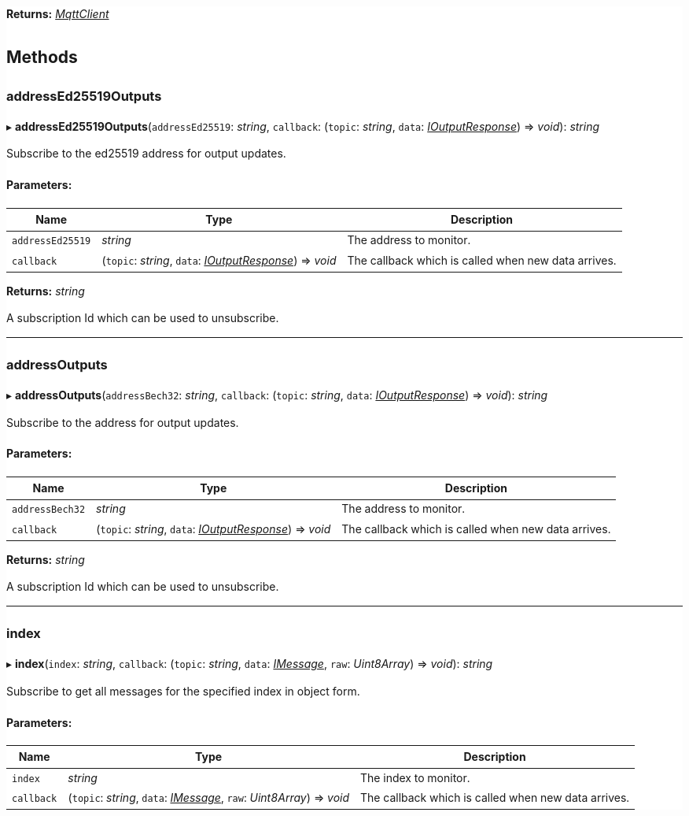 **Returns:** [*MqttClient*](clients_mqttclient.mqttclient.md)

## Methods

### addressEd25519Outputs

▸ **addressEd25519Outputs**(`addressEd25519`: *string*, `callback`: (`topic`: *string*, `data`: [*IOutputResponse*](../interfaces/models_api_ioutputresponse.ioutputresponse.md)) => *void*): *string*

Subscribe to the ed25519 address for output updates.

#### Parameters:

Name | Type | Description |
------ | ------ | ------ |
`addressEd25519` | *string* | The address to monitor.   |
`callback` | (`topic`: *string*, `data`: [*IOutputResponse*](../interfaces/models_api_ioutputresponse.ioutputresponse.md)) => *void* | The callback which is called when new data arrives.   |

**Returns:** *string*

A subscription Id which can be used to unsubscribe.

___

### addressOutputs

▸ **addressOutputs**(`addressBech32`: *string*, `callback`: (`topic`: *string*, `data`: [*IOutputResponse*](../interfaces/models_api_ioutputresponse.ioutputresponse.md)) => *void*): *string*

Subscribe to the address for output updates.

#### Parameters:

Name | Type | Description |
------ | ------ | ------ |
`addressBech32` | *string* | The address to monitor.   |
`callback` | (`topic`: *string*, `data`: [*IOutputResponse*](../interfaces/models_api_ioutputresponse.ioutputresponse.md)) => *void* | The callback which is called when new data arrives.   |

**Returns:** *string*

A subscription Id which can be used to unsubscribe.

___

### index

▸ **index**(`index`: *string*, `callback`: (`topic`: *string*, `data`: [*IMessage*](../interfaces/models_imessage.imessage.md), `raw`: *Uint8Array*) => *void*): *string*

Subscribe to get all messages for the specified index in object form.

#### Parameters:

Name | Type | Description |
------ | ------ | ------ |
`index` | *string* | The index to monitor.   |
`callback` | (`topic`: *string*, `data`: [*IMessage*](../interfaces/models_imessage.imessage.md), `raw`: *Uint8Array*) => *void* | The callback which is called when new data arrives.   |
